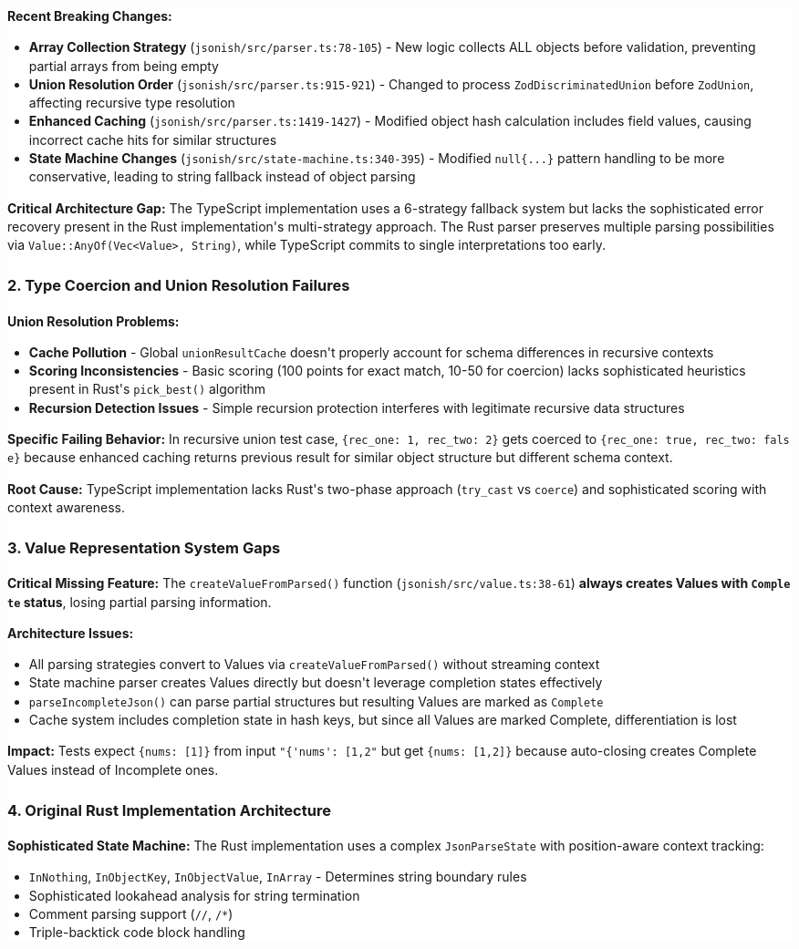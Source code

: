 **Recent Breaking Changes:**
- **Array Collection Strategy** (`jsonish/src/parser.ts:78-105`) - New logic collects ALL objects before validation, preventing partial arrays from being empty
- **Union Resolution Order** (`jsonish/src/parser.ts:915-921`) - Changed to process `ZodDiscriminatedUnion` before `ZodUnion`, affecting recursive type resolution  
- **Enhanced Caching** (`jsonish/src/parser.ts:1419-1427`) - Modified object hash calculation includes field values, causing incorrect cache hits for similar structures
- **State Machine Changes** (`jsonish/src/state-machine.ts:340-395`) - Modified `null{...}` pattern handling to be more conservative, leading to string fallback instead of object parsing

**Critical Architecture Gap:**
The TypeScript implementation uses a 6-strategy fallback system but lacks the sophisticated error recovery present in the Rust implementation's multi-strategy approach. The Rust parser preserves multiple parsing possibilities via `Value::AnyOf(Vec<Value>, String)`, while TypeScript commits to single interpretations too early.

### 2. Type Coercion and Union Resolution Failures

**Union Resolution Problems:**
- **Cache Pollution** - Global `unionResultCache` doesn't properly account for schema differences in recursive contexts
- **Scoring Inconsistencies** - Basic scoring (100 points for exact match, 10-50 for coercion) lacks sophisticated heuristics present in Rust's `pick_best()` algorithm
- **Recursion Detection Issues** - Simple recursion protection interferes with legitimate recursive data structures

**Specific Failing Behavior:**
In recursive union test case, `{rec_one: 1, rec_two: 2}` gets coerced to `{rec_one: true, rec_two: false}` because enhanced caching returns previous result for similar object structure but different schema context.

**Root Cause:** TypeScript implementation lacks Rust's two-phase approach (`try_cast` vs `coerce`) and sophisticated scoring with context awareness.

### 3. Value Representation System Gaps

**Critical Missing Feature:** The `createValueFromParsed()` function (`jsonish/src/value.ts:38-61`) **always creates Values with `Complete` status**, losing partial parsing information.

**Architecture Issues:**
- All parsing strategies convert to Values via `createValueFromParsed()` without streaming context
- State machine parser creates Values directly but doesn't leverage completion states effectively
- `parseIncompleteJson()` can parse partial structures but resulting Values are marked as `Complete`
- Cache system includes completion state in hash keys, but since all Values are marked Complete, differentiation is lost

**Impact:** Tests expect `{nums: [1]}` from input `"{'nums': [1,2"` but get `{nums: [1,2]}` because auto-closing creates Complete Values instead of Incomplete ones.

### 4. Original Rust Implementation Architecture

**Sophisticated State Machine:**
The Rust implementation uses a complex `JsonParseState` with position-aware context tracking:
- `InNothing`, `InObjectKey`, `InObjectValue`, `InArray` - Determines string boundary rules
- Sophisticated lookahead analysis for string termination
- Comment parsing support (`//`, `/*`) 
- Triple-backtick code block handling
